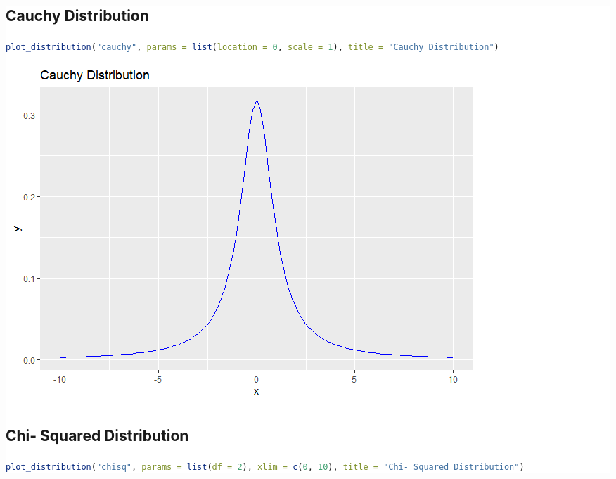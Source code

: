 ## Cauchy Distribution

``` r
plot_distribution("cauchy", params = list(location = 0, scale = 1), title = "Cauchy Distribution")
```

![](probability_distributions_files/figure-gfm/unnamed-chunk-3-1.png)

## Chi- Squared Distribution

``` r
plot_distribution("chisq", params = list(df = 2), xlim = c(0, 10), title = "Chi- Squared Distribution")
```
